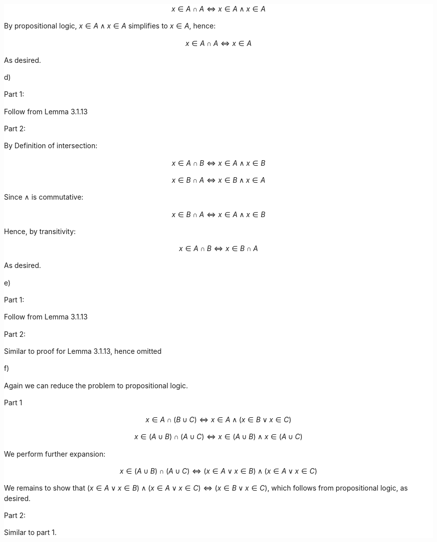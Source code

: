 $$x \in A \cap A \Leftrightarrow x \in A \land x \in A$$

By propositional logic, $x \in A \land x \in A$ simplifies to $x \in A$, hence:

$$x \in A \cap A \Leftrightarrow x \in A $$

As desired.

d)

Part 1:

Follow from Lemma 3.1.13

Part 2:

By Definition of intersection:

$$x \in A \cap B \Leftrightarrow x \in A \land x \in B$$

$$x \in B \cap A \Leftrightarrow x \in B \land x \in A$$

Since $\land$ is commutative:

$$x \in B \cap A \Leftrightarrow x \in A \land x \in B$$

Hence, by transitivity:

$$x \in A \cap B \Leftrightarrow x \in B \cap A$$

As desired.

e)

Part 1:

Follow from Lemma 3.1.13

Part 2:

Similar to proof for Lemma 3.1.13, hence omitted

f)

Again we can reduce the problem to propositional logic.

Part 1

$$x \in A \cap (B \cup C) \Leftrightarrow x \in A \land (x \in B \lor x \in C)$$

$$x \in (A \cup B) \cap (A \cup C) \Leftrightarrow x \in (A \cup B) \land x \in (A \cup C)$$

We perform further expansion:

$$x \in (A \cup B) \cap (A \cup C) \Leftrightarrow (x \in A \lor x \in B) \land (x \in A \lor x \in C)$$

We remains to show that
$(x \in A \lor x \in B) \land (x \in A \lor x \in C)\Leftrightarrow (x \in B \lor x \in C)$,
which follows from propositional logic, as desired.

Part 2:

Similar to part 1.
